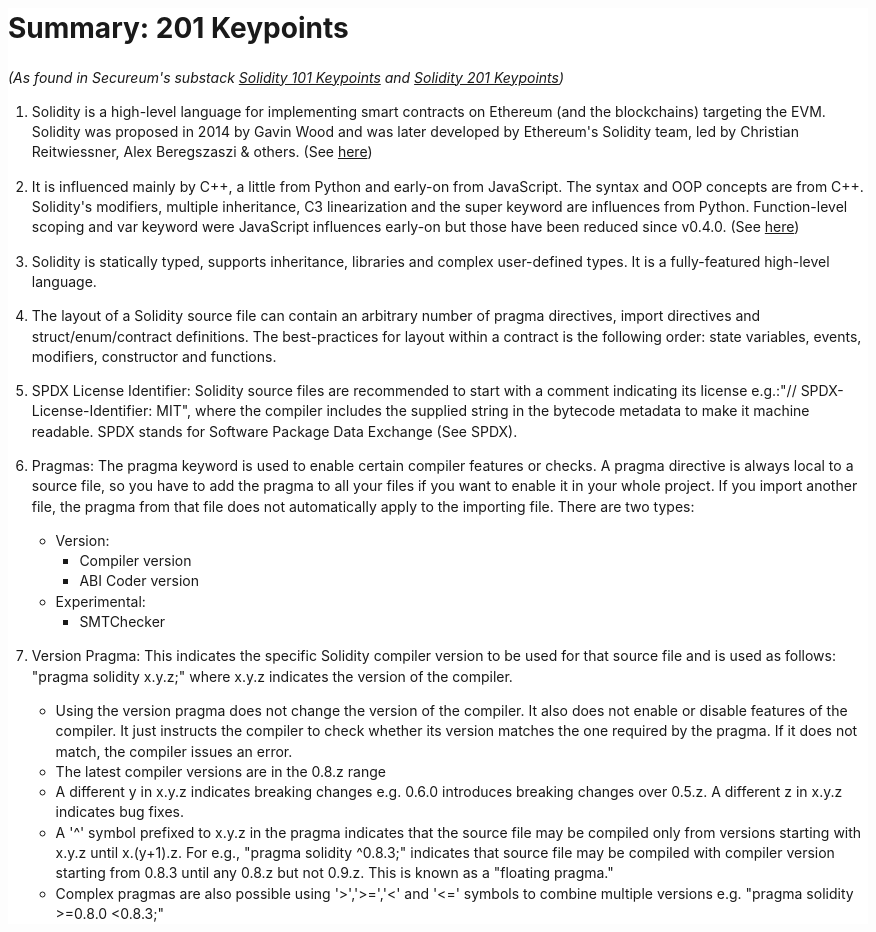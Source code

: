 # Summary: 201 Keypoints

_(As found in Secureum's substack_ [_Solidity 101 Keypoints_](https://secureum.substack.com/p/solidity-101) _and_ [_Solidity 201 Keypoints_](https://secureum.substack.com/p/solidity-201)_)_

1. Solidity is a high-level language for implementing smart contracts on Ethereum (and the blockchains) targeting the EVM. Solidity was proposed in 2014 by Gavin Wood and was later developed by Ethereum's Solidity team, led by Christian Reitwiessner, Alex Beregszaszi & others. (See [here](https://en.wikipedia.org/wiki/Solidity))

2. It is influenced mainly by C++, a little from Python and early-on from JavaScript. The syntax and OOP concepts are from C++.  Solidity's modifiers, multiple inheritance, C3 linearization and the super keyword are influences from Python. Function-level scoping and var keyword were JavaScript influences early-on but those have been reduced since v0.4.0. (See [here](https://docs.soliditylang.org/en/v0.8.9/language-influences.html))

3. Solidity is statically typed, supports inheritance, libraries and complex user-defined types. It is a fully-featured high-level language.

4. The layout of a Solidity source file can contain an arbitrary number of pragma directives, import directives and struct/enum/contract definitions. The best-practices for layout within a contract is the following order: state variables, events, modifiers, constructor and functions.

5. SPDX License Identifier: Solidity source files are recommended to start with a comment indicating its license e.g.:"// SPDX-License-Identifier: MIT", where the compiler includes the supplied string in the bytecode metadata to make it machine readable. SPDX stands for Software Package Data Exchange (See SPDX).

6. Pragmas: The pragma keyword is used to enable certain compiler features or checks. A pragma directive is always local to a source file, so you have to add the pragma to all your files if you want to enable it in your whole project. If you import another file, the pragma from that file does not automatically apply to the importing file. There are two types:
    * Version:
        * Compiler version
        * ABI Coder version
    * Experimental:
        * SMTChecker

7. Version Pragma: This indicates the specific Solidity compiler version to be used for that source file and is used as follows: "pragma solidity x.y.z;" where x.y.z indicates the version of the compiler.
    * Using the version pragma does not change the version of the compiler. It also does not enable or disable features of the compiler. It just instructs the compiler to check whether its version matches the one required by the pragma. If it does not match, the compiler issues an error.
    * The latest compiler versions are in the 0.8.z range
    * A different y in x.y.z indicates breaking changes e.g. 0.6.0 introduces breaking changes over 0.5.z. A different z in x.y.z indicates bug fixes.
    * A '^' symbol prefixed to x.y.z in the pragma indicates that the source file may be compiled only from versions starting with x.y.z until x.(y+1).z. For e.g., "pragma solidity ^0.8.3;" indicates that source file may be compiled with compiler version starting from 0.8.3 until any 0.8.z but not 0.9.z. This is known as a "floating pragma."
    * Complex pragmas are also possible using '>','>=','<' and '<=' symbols to combine multiple versions e.g. "pragma solidity >=0.8.0 <0.8.3;"
